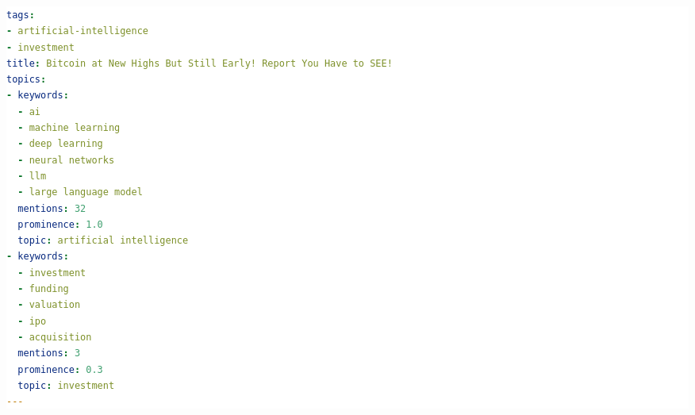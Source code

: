 ```yaml
tags:
- artificial-intelligence
- investment
title: Bitcoin at New Highs But Still Early! Report You Have to SEE!
topics:
- keywords:
  - ai
  - machine learning
  - deep learning
  - neural networks
  - llm
  - large language model
  mentions: 32
  prominence: 1.0
  topic: artificial intelligence
- keywords:
  - investment
  - funding
  - valuation
  - ipo
  - acquisition
  mentions: 3
  prominence: 0.3
  topic: investment
---
```




